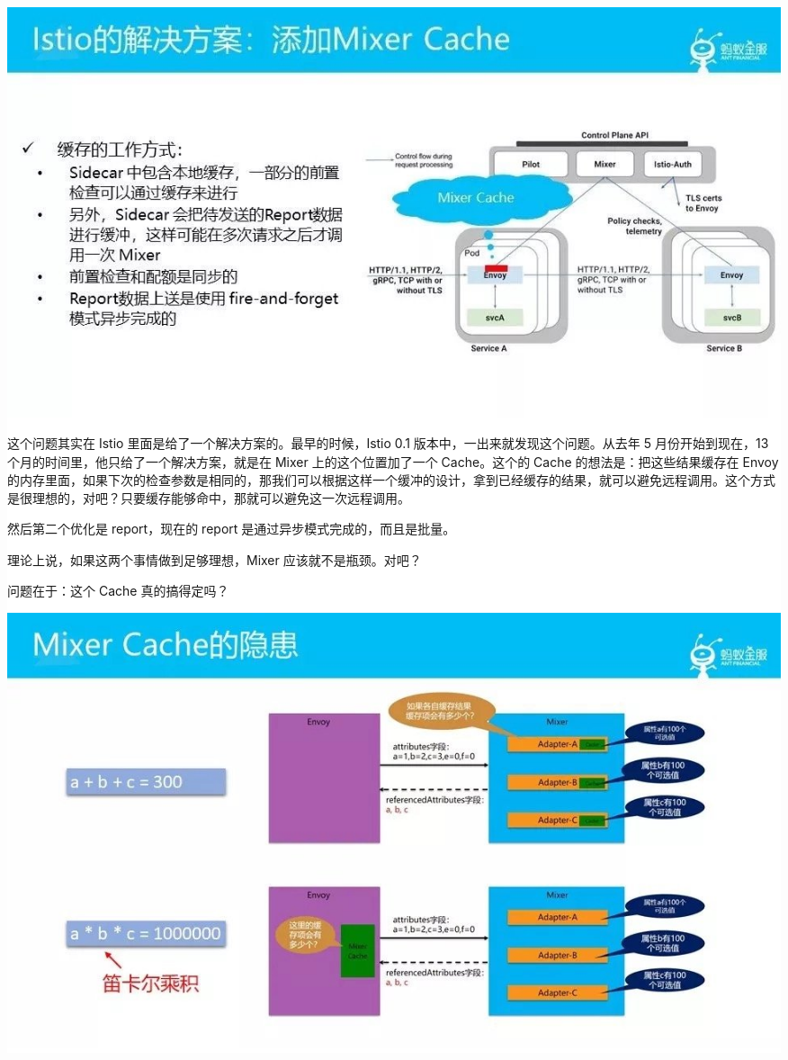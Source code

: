 ![](006y8mN6ly1g8g2d4iuw2j30qo0e5jtm.jpg)

这个问题其实在 Istio 里面是给了一个解决方案的。最早的时候，Istio 0.1 版本中，一出来就发现这个问题。从去年 5 月份开始到现在，13 个月的时间里，他只给了一个解决方案，就是在 Mixer 上的这个位置加了一个 Cache。这个的 Cache 的想法是：把这些结果缓存在 Envoy 的内存里面，如果下次的检查参数是相同的，那我们可以根据这样一个缓冲的设计，拿到已经缓存的结果，就可以避免远程调用。这个方式是很理想的，对吧？只要缓存能够命中，那就可以避免这一次远程调用。

然后第二个优化是 report，现在的 report 是通过异步模式完成的，而且是批量。

理论上说，如果这两个事情做到足够理想，Mixer 应该就不是瓶颈。对吧？

问题在于：这个 Cache 真的搞得定吗？

![](006y8mN6ly1g8g2d5hscdj30qo0f00ul.jpg)
